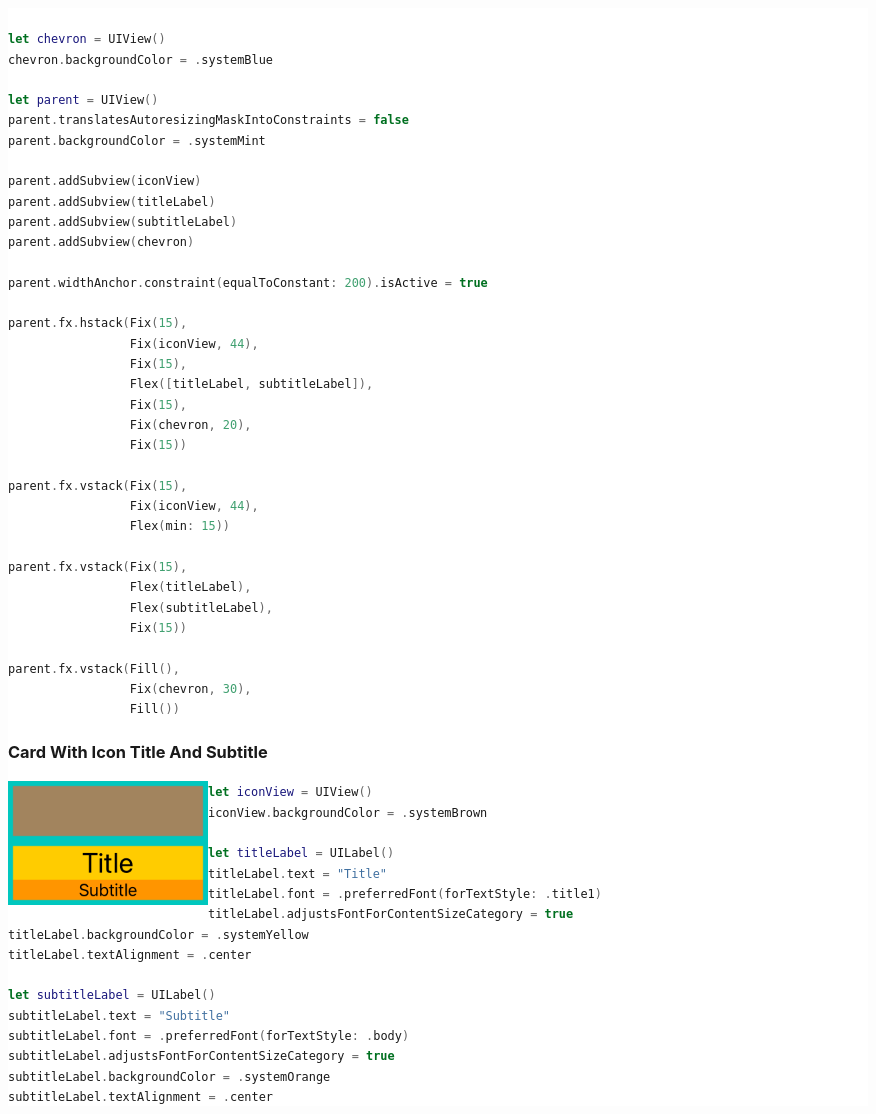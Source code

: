 ```swift

let chevron = UIView()
chevron.backgroundColor = .systemBlue

let parent = UIView()
parent.translatesAutoresizingMaskIntoConstraints = false
parent.backgroundColor = .systemMint

parent.addSubview(iconView)
parent.addSubview(titleLabel)
parent.addSubview(subtitleLabel)
parent.addSubview(chevron)

parent.widthAnchor.constraint(equalToConstant: 200).isActive = true

parent.fx.hstack(Fix(15),
                 Fix(iconView, 44),
                 Fix(15),
                 Flex([titleLabel, subtitleLabel]),
                 Fix(15),
                 Fix(chevron, 20),
                 Fix(15))

parent.fx.vstack(Fix(15),
                 Fix(iconView, 44),
                 Flex(min: 15))

parent.fx.vstack(Fix(15),
                 Flex(titleLabel),
                 Flex(subtitleLabel),
                 Fix(15))

parent.fx.vstack(Fill(),
                 Fix(chevron, 30),
                 Fill())
```



### Card With Icon Title And Subtitle

<img class="snapshot"
     src="FixFlexSamples/Ref/ReferenceImages_64/FixFlexSamplesTests.FixFlexTests/test_CardWithIconTitleAndSubtitle__default@3x.png"
     width="200"
     align="left"/>

```swift
let iconView = UIView()
iconView.backgroundColor = .systemBrown

let titleLabel = UILabel()
titleLabel.text = "Title"
titleLabel.font = .preferredFont(forTextStyle: .title1)
titleLabel.adjustsFontForContentSizeCategory = true
titleLabel.backgroundColor = .systemYellow
titleLabel.textAlignment = .center

let subtitleLabel = UILabel()
subtitleLabel.text = "Subtitle"
subtitleLabel.font = .preferredFont(forTextStyle: .body)
subtitleLabel.adjustsFontForContentSizeCategory = true
subtitleLabel.backgroundColor = .systemOrange
subtitleLabel.textAlignment = .center
```